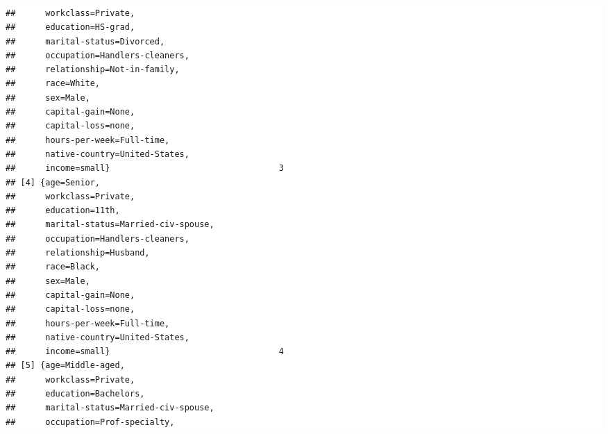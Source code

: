     ##      workclass=Private,                              
    ##      education=HS-grad,                              
    ##      marital-status=Divorced,                        
    ##      occupation=Handlers-cleaners,                   
    ##      relationship=Not-in-family,                     
    ##      race=White,                                     
    ##      sex=Male,                                       
    ##      capital-gain=None,                              
    ##      capital-loss=none,                              
    ##      hours-per-week=Full-time,                       
    ##      native-country=United-States,                   
    ##      income=small}                                  3
    ## [4] {age=Senior,                                     
    ##      workclass=Private,                              
    ##      education=11th,                                 
    ##      marital-status=Married-civ-spouse,              
    ##      occupation=Handlers-cleaners,                   
    ##      relationship=Husband,                           
    ##      race=Black,                                     
    ##      sex=Male,                                       
    ##      capital-gain=None,                              
    ##      capital-loss=none,                              
    ##      hours-per-week=Full-time,                       
    ##      native-country=United-States,                   
    ##      income=small}                                  4
    ## [5] {age=Middle-aged,                                
    ##      workclass=Private,                              
    ##      education=Bachelors,                            
    ##      marital-status=Married-civ-spouse,              
    ##      occupation=Prof-specialty,                      